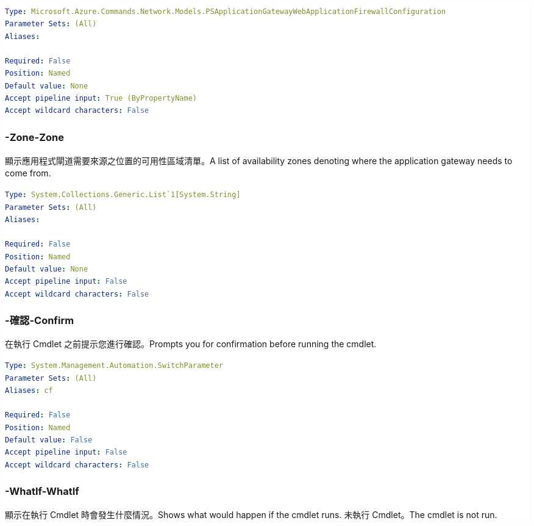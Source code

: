 ```yaml
Type: Microsoft.Azure.Commands.Network.Models.PSApplicationGatewayWebApplicationFirewallConfiguration
Parameter Sets: (All)
Aliases:

Required: False
Position: Named
Default value: None
Accept pipeline input: True (ByPropertyName)
Accept wildcard characters: False
```

### <span data-ttu-id="c62cd-197">-Zone</span><span class="sxs-lookup"><span data-stu-id="c62cd-197">-Zone</span></span>
<span data-ttu-id="c62cd-198">顯示應用程式閘道需要來源之位置的可用性區域清單。</span><span class="sxs-lookup"><span data-stu-id="c62cd-198">A list of availability zones denoting where the application gateway needs to come from.</span></span>

```yaml
Type: System.Collections.Generic.List`1[System.String]
Parameter Sets: (All)
Aliases:

Required: False
Position: Named
Default value: None
Accept pipeline input: False
Accept wildcard characters: False
```

### <span data-ttu-id="c62cd-199">-確認</span><span class="sxs-lookup"><span data-stu-id="c62cd-199">-Confirm</span></span>
<span data-ttu-id="c62cd-200">在執行 Cmdlet 之前提示您進行確認。</span><span class="sxs-lookup"><span data-stu-id="c62cd-200">Prompts you for confirmation before running the cmdlet.</span></span>

```yaml
Type: System.Management.Automation.SwitchParameter
Parameter Sets: (All)
Aliases: cf

Required: False
Position: Named
Default value: False
Accept pipeline input: False
Accept wildcard characters: False
```

### <span data-ttu-id="c62cd-201">-WhatIf</span><span class="sxs-lookup"><span data-stu-id="c62cd-201">-WhatIf</span></span>
<span data-ttu-id="c62cd-202">顯示在執行 Cmdlet 時會發生什麼情況。</span><span class="sxs-lookup"><span data-stu-id="c62cd-202">Shows what would happen if the cmdlet runs.</span></span>
<span data-ttu-id="c62cd-203">未執行 Cmdlet。</span><span class="sxs-lookup"><span data-stu-id="c62cd-203">The cmdlet is not run.</span></span>
